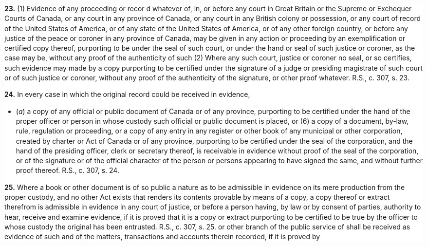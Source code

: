 **23.** (1) Evidence of any proceeding or
recor d whatever of, in, or before any court in
Great Britain or the Supreme or Exchequer
Courts of Canada, or any court in any
province of Canada, or any court in any
British colony or possession, or any court of
record of the United States of America, or of
any state of the United States of America, or
of any other foreign country, or before any
justice of the peace or coroner in any province
of Canada, may be given in any action or
proceeding by an exemplification or certified
copy thereof, purporting to be under the seal
of such court, or under the hand or seal of
such justice or coroner, as the case may be,
without any proof of the authenticity of such
(2) Where any such court, justice or coroner
no seal, or so certifies, such evidence may
made by a copy purporting to be certified
under the signature of a judge or presiding
magistrate of such court or of such justice or
coroner, without any proof of the authenticity
of the signature, or other proof whatever.
R.S., c. 307, s. 23.

**24.** In every case in which the original
record could be received in evidence,
  * (_a_) a copy of any official or public document
of Canada or of any province, purporting
to be certified under the hand of the proper
officer or person in whose custody such
official or public document is placed, or
(6) a copy of a document, by-law, rule,
regulation or proceeding, or a copy of any
entry in any register or other book of any
municipal or other corporation, created by
charter or Act of Canada or of any province,
purporting to be certified under the seal of
the corporation, and the hand of the
presiding officer, clerk or secretary thereof,
is receivable in evidence without proof of the
seal of the corporation, or of the signature or
of the official character of the person or
persons appearing to have signed the same,
and without further proof thereof. R.S., c.
307, s. 24.

**25.** Where a book or other document is of
so public a nature as to be admissible in
evidence on its mere production from the
proper custody, and no other Act exists that
renders its contents provable by means of a
copy, a copy thereof or extract therefrom is
admissible in evidence in any court of justice,
or before a person having, by law or by
consent of parties, authority to hear, receive
and examine evidence, if it is proved that it
is a copy or extract purporting to be certified
to be true by the officer to whose custody the
original has been entrusted. R.S., c. 307, s. 25.
or other branch of the public service of
shall be received as evidence of such
and of the matters, transactions and
accounts therein recorded, if it is proved by